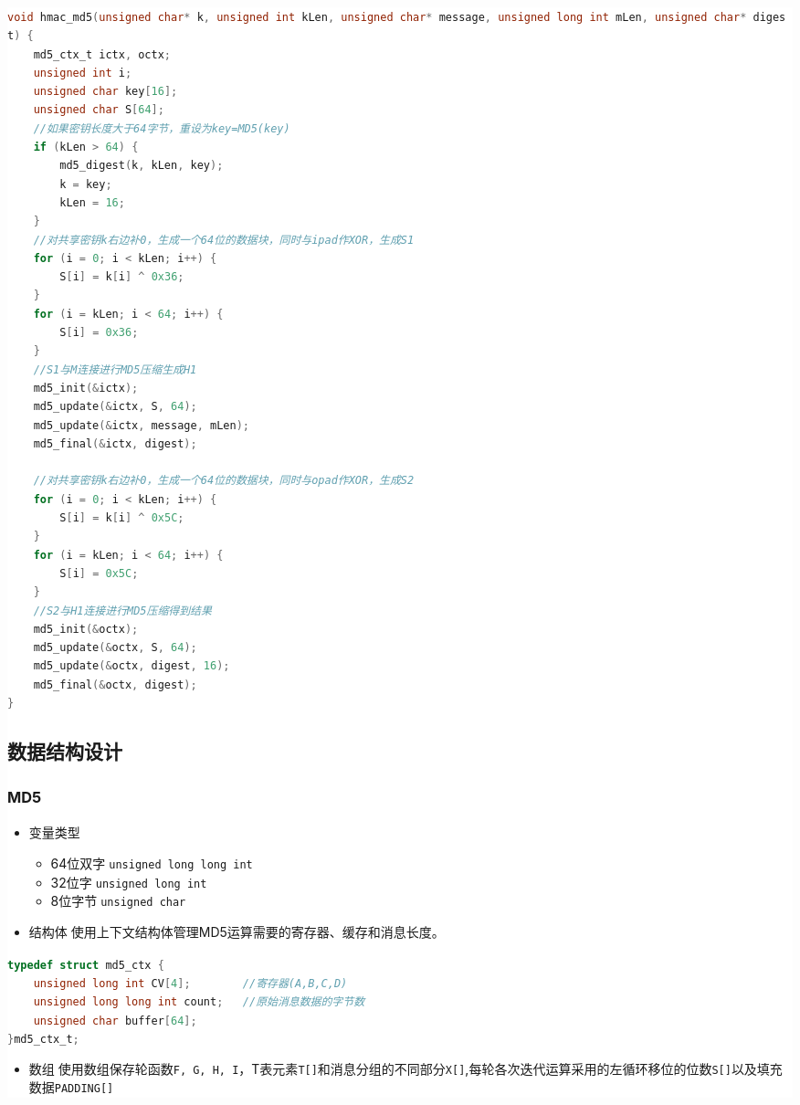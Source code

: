 ```c
void hmac_md5(unsigned char* k, unsigned int kLen, unsigned char* message, unsigned long int mLen, unsigned char* digest) {
	md5_ctx_t ictx, octx;
	unsigned int i;
	unsigned char key[16];
	unsigned char S[64];
	//如果密钥长度大于64字节，重设为key=MD5(key)
	if (kLen > 64) {
		md5_digest(k, kLen, key);
		k = key;
		kLen = 16;
	}
	//对共享密钥k右边补0，生成一个64位的数据块，同时与ipad作XOR，生成S1 
	for (i = 0; i < kLen; i++) {
		S[i] = k[i] ^ 0x36;
	}
	for (i = kLen; i < 64; i++) {
		S[i] = 0x36;
	}
	//S1与M连接进行MD5压缩生成H1
	md5_init(&ictx);
	md5_update(&ictx, S, 64);
	md5_update(&ictx, message, mLen);
	md5_final(&ictx, digest);

	//对共享密钥k右边补0，生成一个64位的数据块，同时与opad作XOR，生成S2 
	for (i = 0; i < kLen; i++) {
		S[i] = k[i] ^ 0x5C;
	}
	for (i = kLen; i < 64; i++) {
		S[i] = 0x5C;
	}
	//S2与H1连接进行MD5压缩得到结果
	md5_init(&octx);
	md5_update(&octx, S, 64);
	md5_update(&octx, digest, 16);
	md5_final(&octx, digest);
}
```

## 数据结构设计
### MD5
- 变量类型
    - 64位双字 `unsigned long long int`
    - 32位字 `unsigned long int`
    - 8位字节 `unsigned char`

- 结构体
使用上下文结构体管理MD5运算需要的寄存器、缓存和消息长度。
```c
typedef struct md5_ctx {
	unsigned long int CV[4];		//寄存器(A,B,C,D)
	unsigned long long int count;   //原始消息数据的字节数
	unsigned char buffer[64];
}md5_ctx_t;
```
- 数组
使用数组保存轮函数`F, G, H, I`，T表元素`T[]`和消息分组的不同部分`X[]`,每轮各次迭代运算采用的左循环移位的位数`S[]`以及填充数据`PADDING[]`
